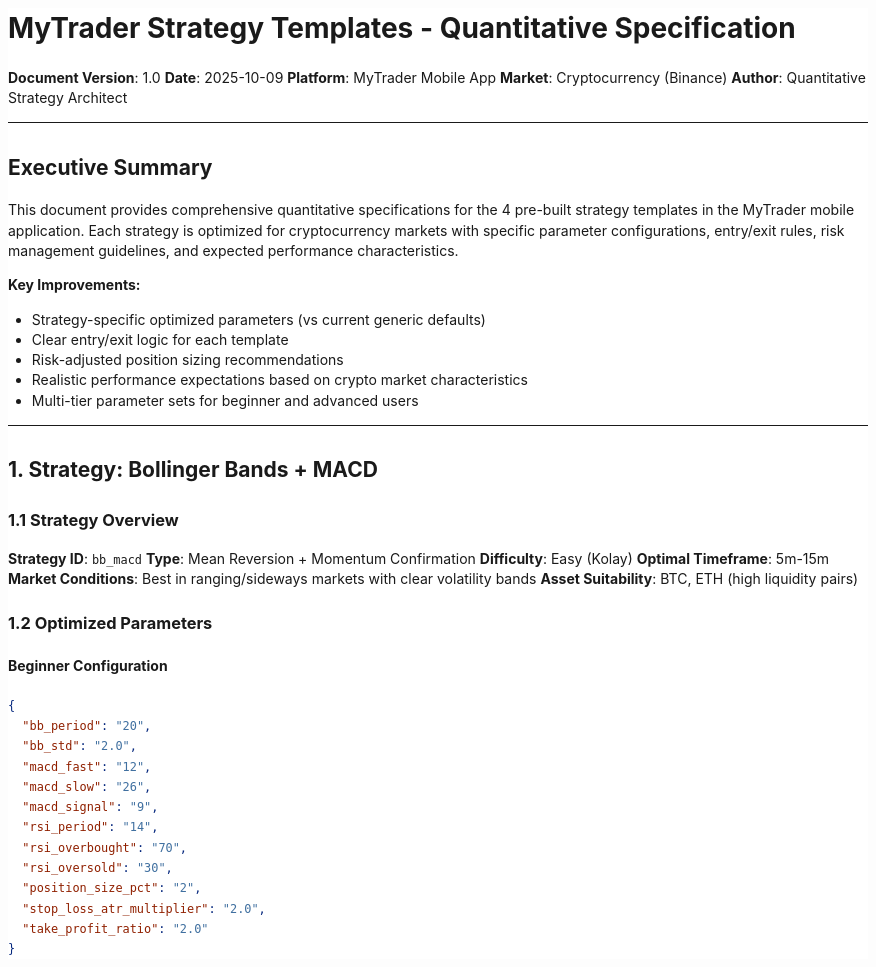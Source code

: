 # MyTrader Strategy Templates - Quantitative Specification

**Document Version**: 1.0
**Date**: 2025-10-09
**Platform**: MyTrader Mobile App
**Market**: Cryptocurrency (Binance)
**Author**: Quantitative Strategy Architect

---

## Executive Summary

This document provides comprehensive quantitative specifications for the 4 pre-built strategy templates in the MyTrader mobile application. Each strategy is optimized for cryptocurrency markets with specific parameter configurations, entry/exit rules, risk management guidelines, and expected performance characteristics.

**Key Improvements:**
- Strategy-specific optimized parameters (vs current generic defaults)
- Clear entry/exit logic for each template
- Risk-adjusted position sizing recommendations
- Realistic performance expectations based on crypto market characteristics
- Multi-tier parameter sets for beginner and advanced users

---

## 1. Strategy: Bollinger Bands + MACD

### 1.1 Strategy Overview

**Strategy ID**: `bb_macd`
**Type**: Mean Reversion + Momentum Confirmation
**Difficulty**: Easy (Kolay)
**Optimal Timeframe**: 5m-15m
**Market Conditions**: Best in ranging/sideways markets with clear volatility bands
**Asset Suitability**: BTC, ETH (high liquidity pairs)

### 1.2 Optimized Parameters

#### Beginner Configuration
```json
{
  "bb_period": "20",
  "bb_std": "2.0",
  "macd_fast": "12",
  "macd_slow": "26",
  "macd_signal": "9",
  "rsi_period": "14",
  "rsi_overbought": "70",
  "rsi_oversold": "30",
  "position_size_pct": "2",
  "stop_loss_atr_multiplier": "2.0",
  "take_profit_ratio": "2.0"
}
```

